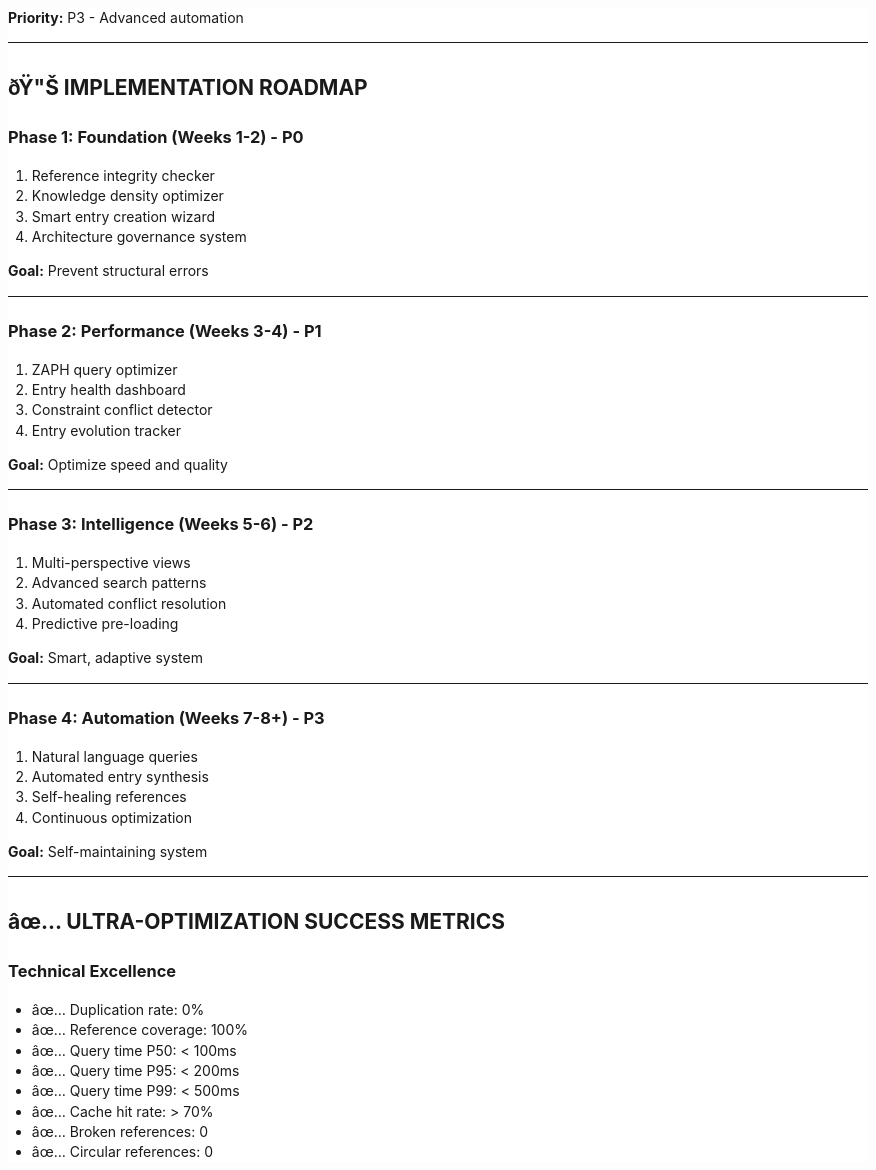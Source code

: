 **Priority:** P3 - Advanced automation

---

## ðŸ"Š IMPLEMENTATION ROADMAP

### Phase 1: Foundation (Weeks 1-2) - P0
1. Reference integrity checker
2. Knowledge density optimizer
3. Smart entry creation wizard
4. Architecture governance system

**Goal:** Prevent structural errors

---

### Phase 2: Performance (Weeks 3-4) - P1
1. ZAPH query optimizer
2. Entry health dashboard
3. Constraint conflict detector
4. Entry evolution tracker

**Goal:** Optimize speed and quality

---

### Phase 3: Intelligence (Weeks 5-6) - P2
1. Multi-perspective views
2. Advanced search patterns
3. Automated conflict resolution
4. Predictive pre-loading

**Goal:** Smart, adaptive system

---

### Phase 4: Automation (Weeks 7-8+) - P3
1. Natural language queries
2. Automated entry synthesis
3. Self-healing references
4. Continuous optimization

**Goal:** Self-maintaining system

---

## âœ… ULTRA-OPTIMIZATION SUCCESS METRICS

### Technical Excellence
- âœ… Duplication rate: 0%
- âœ… Reference coverage: 100%
- âœ… Query time P50: < 100ms
- âœ… Query time P95: < 200ms
- âœ… Query time P99: < 500ms
- âœ… Cache hit rate: > 70%
- âœ… Broken references: 0
- âœ… Circular references: 0

